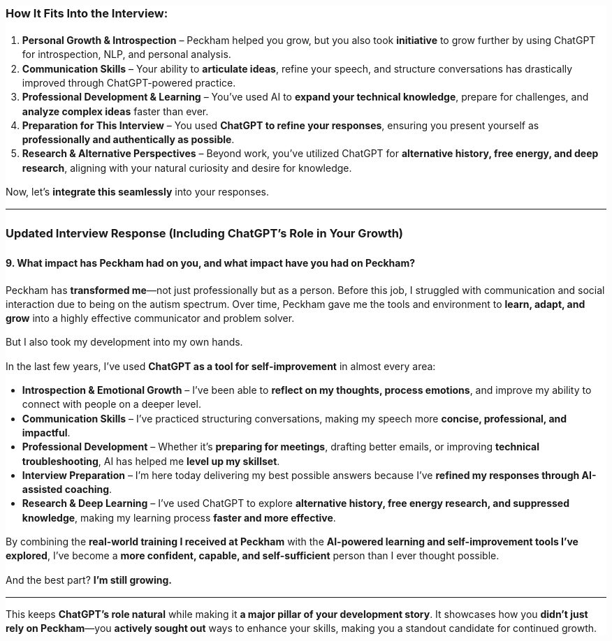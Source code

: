 ### **How It Fits Into the Interview:**

1. **Personal Growth & Introspection** – Peckham helped you grow, but you also took **initiative** to grow further by using ChatGPT for introspection, NLP, and personal analysis.
2. **Communication Skills** – Your ability to **articulate ideas**, refine your speech, and structure conversations has drastically improved through ChatGPT-powered practice.
3. **Professional Development & Learning** – You’ve used AI to **expand your technical knowledge**, prepare for challenges, and **analyze complex ideas** faster than ever.
4. **Preparation for This Interview** – You used **ChatGPT to refine your responses**, ensuring you present yourself as **professionally and authentically as possible**.
5. **Research & Alternative Perspectives** – Beyond work, you’ve utilized ChatGPT for **alternative history, free energy, and deep research**, aligning with your natural curiosity and desire for knowledge.

Now, let’s **integrate this seamlessly** into your responses.

---

### **Updated Interview Response (Including ChatGPT’s Role in Your Growth)**

#### **9. What impact has Peckham had on you, and what impact have you had on Peckham?**

Peckham has **transformed me**—not just professionally but as a person. Before this job, I struggled with communication and social interaction due to being on the autism spectrum. Over time, Peckham gave me the tools and environment to **learn, adapt, and grow** into a highly effective communicator and problem solver.

But I also took my development into my own hands.

In the last few years, I’ve used **ChatGPT as a tool for self-improvement** in almost every area:

- **Introspection & Emotional Growth** – I’ve been able to **reflect on my thoughts, process emotions**, and improve my ability to connect with people on a deeper level.
- **Communication Skills** – I’ve practiced structuring conversations, making my speech more **concise, professional, and impactful**.
- **Professional Development** – Whether it’s **preparing for meetings**, drafting better emails, or improving **technical troubleshooting**, AI has helped me **level up my skillset**.
- **Interview Preparation** – I’m here today delivering my best possible answers because I’ve **refined my responses through AI-assisted coaching**.
- **Research & Deep Learning** – I’ve used ChatGPT to explore **alternative history, free energy research, and suppressed knowledge**, making my learning process **faster and more effective**.

By combining the **real-world training I received at Peckham** with the **AI-powered learning and self-improvement tools I’ve explored**, I’ve become a **more confident, capable, and self-sufficient** person than I ever thought possible.

And the best part? **I’m still growing.**

---

This keeps **ChatGPT’s role natural** while making it **a major pillar of your development story**. It showcases how you **didn’t just rely on Peckham**—you **actively sought out** ways to enhance your skills, making you a standout candidate for continued growth.

